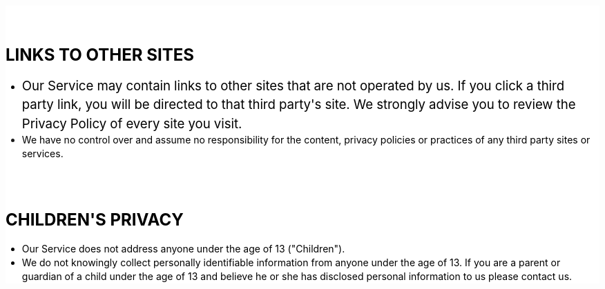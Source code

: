 </ul>
<p><br /><br /></p>
<p><span style="font-size: 18pt;"><strong><span style="color: #000000;">L</span></strong><strong><span style="color: #000000;">INKS TO OTHER SITES</span></strong></span></p>
<ul>
<li style="color: #000000; font-weight: 400;" aria-level="1"><span style="color: #000000; background-color: var(--bs-body-bg); font-family: var(--bs-body-font-family); font-size: 14pt; letter-spacing: -0.004em; text-align: var(--bs-body-text-align);">Our Service may contain links to other sites that are not operated by us. If you click a third party link, you will be directed to that third party's site. We strongly advise you to review the Privacy Policy of every site you visit.</span></li>
<li><span style="color: #000000; font-weight: 400;">We have no control over and assume no responsibility for the content, privacy policies or practices of any third party sites or services.</span></li>
</ul>
<p><br /><br /></p>
<p><span style="font-size: 18pt;"><strong><span style="color: #000000;">CHILDREN'S PRIVACY</span></strong></span></p>
<ul>
<li style="color: #000000; font-weight: 400;" aria-level="1"><span style="color: #000000; font-weight: 400;">Our Service does not address anyone under the age of 13 ("Children").</span></li>
<li style="color: #000000; font-weight: 400;" aria-level="1"><span style="color: #000000; font-weight: 400;">We do not knowingly collect personally identifiable information from anyone under the age of 13. If you are a parent or guardian of a child under the age of 13 and believe he or she has disclosed personal information to us please contact us.</span></li>
</ul>
<p></p>

